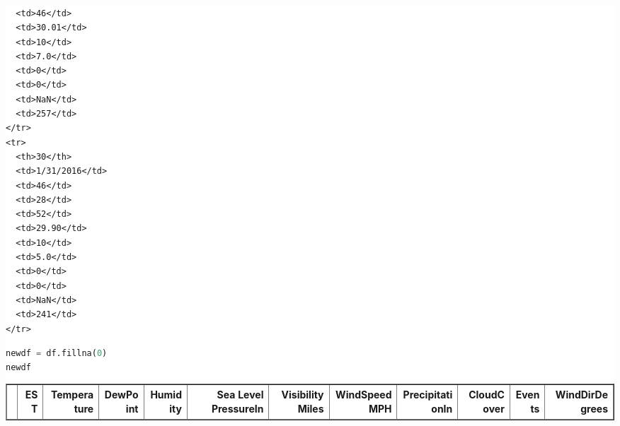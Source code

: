       <td>46</td>
      <td>30.01</td>
      <td>10</td>
      <td>7.0</td>
      <td>0</td>
      <td>0</td>
      <td>NaN</td>
      <td>257</td>
    </tr>
    <tr>
      <th>30</th>
      <td>1/31/2016</td>
      <td>46</td>
      <td>28</td>
      <td>52</td>
      <td>29.90</td>
      <td>10</td>
      <td>5.0</td>
      <td>0</td>
      <td>0</td>
      <td>NaN</td>
      <td>241</td>
    </tr>
  </tbody>
</table>
</div>




```python
newdf = df.fillna(0)
newdf
```




<div>
<style scoped>
    .dataframe tbody tr th:only-of-type {
        vertical-align: middle;
    }

    .dataframe tbody tr th {
        vertical-align: top;
    }

    .dataframe thead th {
        text-align: right;
    }
</style>
<table border="1" class="dataframe">
  <thead>
    <tr style="text-align: right;">
      <th></th>
      <th>EST</th>
      <th>Temperature</th>
      <th>DewPoint</th>
      <th>Humidity</th>
      <th>Sea Level PressureIn</th>
      <th>VisibilityMiles</th>
      <th>WindSpeedMPH</th>
      <th>PrecipitationIn</th>
      <th>CloudCover</th>
      <th>Events</th>
      <th>WindDirDegrees</th>
    </tr>
